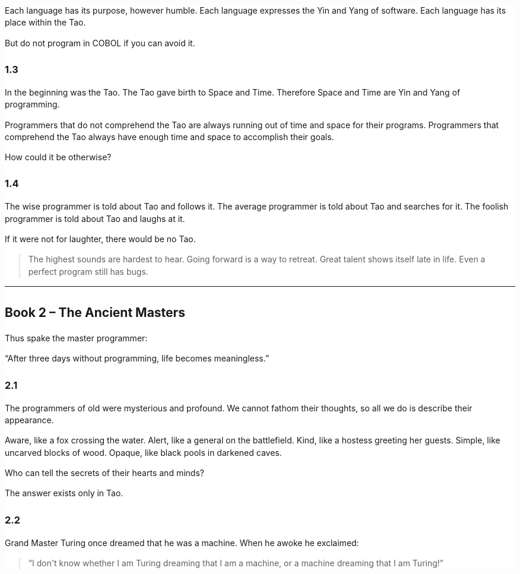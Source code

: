 Each language has its purpose, however humble. Each language expresses the Yin
and Yang of software. Each language has its place within the Tao.

But do not program in COBOL if you can avoid it.

### 1.3

In the beginning was the Tao. The Tao gave birth to Space and Time. Therefore
Space and Time are Yin and Yang of programming.

Programmers that do not comprehend the Tao are always running out of time and
space for their programs. Programmers that comprehend the Tao always have
enough time and space to accomplish their goals.

How could it be otherwise?

### 1.4

The wise programmer is told about Tao and follows it. The average programmer
is told about Tao and searches for it. The foolish programmer is told about
Tao and laughs at it.

If it were not for laughter, there would be no Tao.

> The highest sounds are hardest to hear.
> Going forward is a way to retreat.
> Great talent shows itself late in life.
> Even a perfect program still has bugs.

* * *

## Book 2 – The Ancient Masters

Thus spake the master programmer:

“After three days without programming, life becomes meaningless.”

### 2.1

The programmers of old were mysterious and profound. We cannot fathom their
thoughts, so all we do is describe their appearance.

Aware, like a fox crossing the water. Alert, like a general on the
battlefield. Kind, like a hostess greeting her guests. Simple, like uncarved
blocks of wood. Opaque, like black pools in darkened caves.

Who can tell the secrets of their hearts and minds?

The answer exists only in Tao.

### 2.2

Grand Master Turing once dreamed that he was a machine. When he awoke he
exclaimed:

> “I don't know whether I am Turing dreaming that I am a machine, or a machine
> dreaming that I am Turing!”
